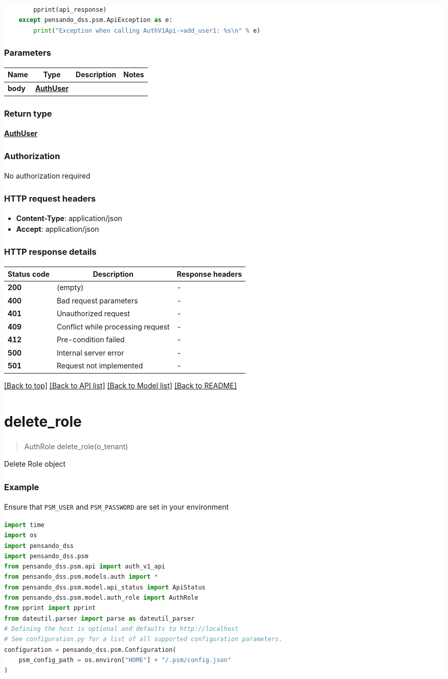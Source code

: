 ```python
        pprint(api_response)
    except pensando_dss.psm.ApiException as e:
        print("Exception when calling AuthV1Api->add_user1: %s\n" % e)

```

### Parameters

Name | Type | Description  | Notes
------------- | ------------- | ------------- | -------------
 **body** | [**AuthUser**](AuthUser.md)|  |

### Return type

[**AuthUser**](AuthUser.md)

### Authorization

No authorization required

### HTTP request headers

 - **Content-Type**: application/json
 - **Accept**: application/json

### HTTP response details
| Status code | Description | Response headers |
|-------------|-------------|------------------|
**200** | (empty) |  -  |
**400** | Bad request parameters |  -  |
**401** | Unauthorized request |  -  |
**409** | Conflict while processing request |  -  |
**412** | Pre-condition failed |  -  |
**500** | Internal server error |  -  |
**501** | Request not implemented |  -  |

[[Back to top]](#) [[Back to API list]](../README.md#documentation-for-api-endpoints) [[Back to Model list]](../README.md#documentation-for-models) [[Back to README]](../README.md)

# **delete_role**
> AuthRole delete_role(o_tenant)

Delete Role object

### Example

Ensure that `PSM_USER` and `PSM_PASSWORD` are set in your environment

```python
import time
import os
import pensando_dss
import pensando_dss.psm
from pensando_dss.psm.api import auth_v1_api
from pensando_dss.psm.models.auth import *
from pensando_dss.psm.model.api_status import ApiStatus
from pensando_dss.psm.model.auth_role import AuthRole
from pprint import pprint
from dateutil.parser import parse as dateutil_parser
# Defining the host is optional and defaults to http://localhost
# See configuration.py for a list of all supported configuration parameters.
configuration = pensando_dss.psm.Configuration(
    psm_config_path = os.environ["HOME"] + "/.psm/config.json"
)
```